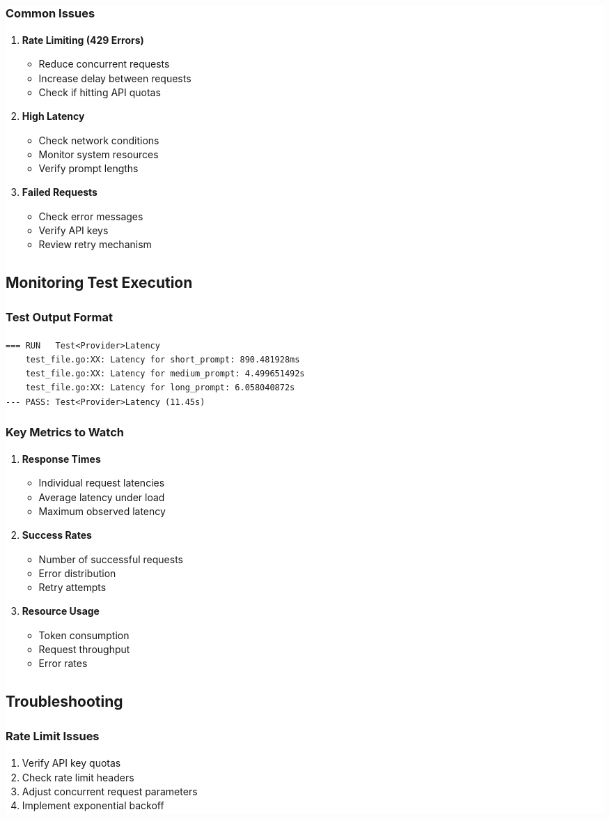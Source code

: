### Common Issues

1. **Rate Limiting (429 Errors)**
   - Reduce concurrent requests
   - Increase delay between requests
   - Check if hitting API quotas

2. **High Latency**
   - Check network conditions
   - Monitor system resources
   - Verify prompt lengths

3. **Failed Requests**
   - Check error messages
   - Verify API keys
   - Review retry mechanism

## Monitoring Test Execution

### Test Output Format

```
=== RUN   Test<Provider>Latency
    test_file.go:XX: Latency for short_prompt: 890.481928ms
    test_file.go:XX: Latency for medium_prompt: 4.499651492s
    test_file.go:XX: Latency for long_prompt: 6.058040872s
--- PASS: Test<Provider>Latency (11.45s)
```

### Key Metrics to Watch

1. **Response Times**
   - Individual request latencies
   - Average latency under load
   - Maximum observed latency

2. **Success Rates**
   - Number of successful requests
   - Error distribution
   - Retry attempts

3. **Resource Usage**
   - Token consumption
   - Request throughput
   - Error rates

## Troubleshooting

### Rate Limit Issues
1. Verify API key quotas
2. Check rate limit headers
3. Adjust concurrent request parameters
4. Implement exponential backoff
